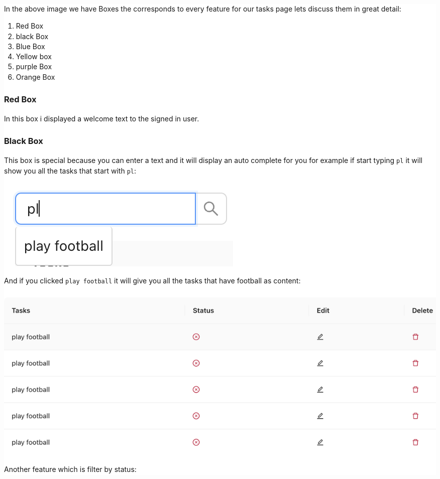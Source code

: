 
In the above image we have Boxes the corresponds to every feature for our tasks page lets discuss them in great detail:

1. Red Box
2. black Box
3. Blue Box
4. Yellow box
5. purple Box
6. Orange Box

### Red Box

In this box i displayed a welcome text to the signed in user.

### Black Box

This box is special because you can enter a text and it will display an auto complete for you for example if start typing `pl` it will show you all the tasks that start with `pl`:

![image.png](/frontend/todo_readme_imgs/image%204.png)

And if you clicked `play football` it will give you all the tasks that have football as content:

![image.png](/frontend/todo_readme_imgs/image%205.png)

Another feature which is filter by status:
